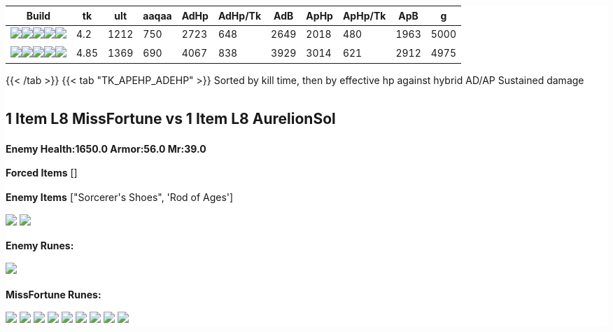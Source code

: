 



 Build |tk|ult|aaqaa|AdHp|AdHp/Tk|AdB|ApHp|ApHp/Tk|ApB|g
-|-|-|-|-|-|-|-|-|-|-
![](/item/6672.png)![](/item/1001.png)![](/item/1053.png)![](/item/1055.png)![](/item/1036.png)|4.2|1212|750|2723|648|2649|2018|480|1963|5000
![](/item/6673.png)![](/item/1001.png)![](/item/1055.png)![](/item/1037.png)![](/item/1036.png)|4.85|1369|690|4067|838|3929|3014|621|2912|4975
{{< /tab >}}
{{< tab "TK_APEHP_ADEHP" >}}
Sorted by kill time, then by effective hp against hybrid AD/AP Sustained damage
## 1 Item L8 MissFortune vs 1 Item L8 AurelionSol

**Enemy Health:1650.0 Armor:56.0 Mr:39.0**


**Forced Items** []








**Enemy Items** ["Sorcerer's Shoes", 'Rod of Ages']





![](/item/3020.png)
![](/item/6657.png)



**Enemy Runes:**





![](/StatMods/StatModsArmorIcon.png)



**MissFortune Runes:**


![](/Styles/Precision/PressTheAttack/PressTheAttack.png)
![](/Styles/Precision/Overheal.png)
![](/Styles/Precision/LegendAlacrity/LegendAlacrity.png)
![](/Styles/Precision/CoupDeGrace/CoupDeGrace.png)
![](/Styles/Sorcery/ManaflowBand/ManaflowBand.png)
![](/Styles/Sorcery/GatheringStorm/GatheringStorm.png)
![](/StatMods/StatModsAttackSpeedIcon.png)
![](/StatMods/StatModsAdaptiveForceIcon.png)
![](/StatMods/StatModsArmorIcon.png)
